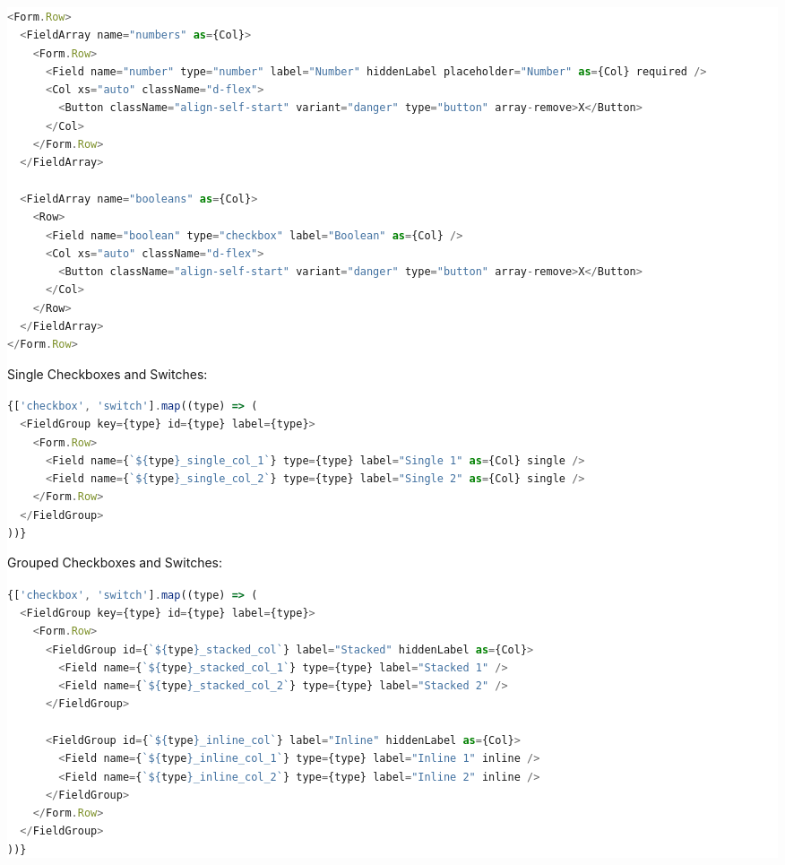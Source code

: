 ```js
<Form.Row>
  <FieldArray name="numbers" as={Col}>
    <Form.Row>
      <Field name="number" type="number" label="Number" hiddenLabel placeholder="Number" as={Col} required />
      <Col xs="auto" className="d-flex">
        <Button className="align-self-start" variant="danger" type="button" array-remove>X</Button>
      </Col>
    </Form.Row>
  </FieldArray>

  <FieldArray name="booleans" as={Col}>
    <Row>
      <Field name="boolean" type="checkbox" label="Boolean" as={Col} />
      <Col xs="auto" className="d-flex">
        <Button className="align-self-start" variant="danger" type="button" array-remove>X</Button>
      </Col>
    </Row>
  </FieldArray>
</Form.Row>
```

Single Checkboxes and Switches:

```js
{['checkbox', 'switch'].map((type) => (
  <FieldGroup key={type} id={type} label={type}>
    <Form.Row>
      <Field name={`${type}_single_col_1`} type={type} label="Single 1" as={Col} single />
      <Field name={`${type}_single_col_2`} type={type} label="Single 2" as={Col} single />
    </Form.Row>
  </FieldGroup>
))}
```

Grouped Checkboxes and Switches:

```js
{['checkbox', 'switch'].map((type) => (
  <FieldGroup key={type} id={type} label={type}>
    <Form.Row>
      <FieldGroup id={`${type}_stacked_col`} label="Stacked" hiddenLabel as={Col}>
        <Field name={`${type}_stacked_col_1`} type={type} label="Stacked 1" />
        <Field name={`${type}_stacked_col_2`} type={type} label="Stacked 2" />
      </FieldGroup>

      <FieldGroup id={`${type}_inline_col`} label="Inline" hiddenLabel as={Col}>
        <Field name={`${type}_inline_col_1`} type={type} label="Inline 1" inline />
        <Field name={`${type}_inline_col_2`} type={type} label="Inline 2" inline />
      </FieldGroup>
    </Form.Row>
  </FieldGroup>
))}
```

